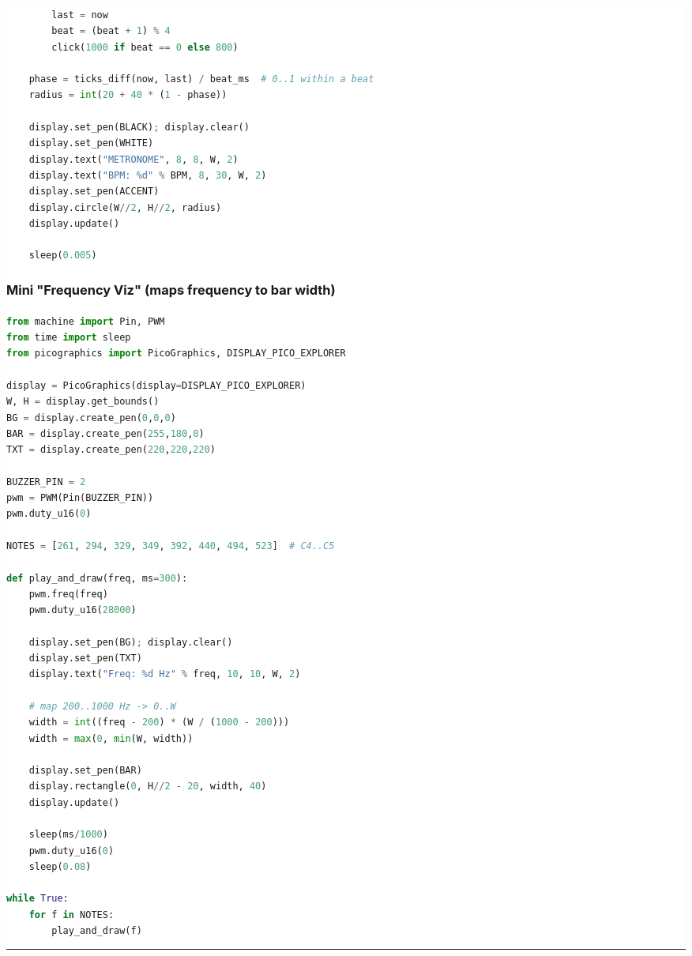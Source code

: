 ```python
        last = now
        beat = (beat + 1) % 4
        click(1000 if beat == 0 else 800)

    phase = ticks_diff(now, last) / beat_ms  # 0..1 within a beat
    radius = int(20 + 40 * (1 - phase))

    display.set_pen(BLACK); display.clear()
    display.set_pen(WHITE)
    display.text("METRONOME", 8, 8, W, 2)
    display.text("BPM: %d" % BPM, 8, 30, W, 2)
    display.set_pen(ACCENT)
    display.circle(W//2, H//2, radius)
    display.update()

    sleep(0.005)
```

### Mini "Frequency Viz" (maps frequency to bar width)

```python
from machine import Pin, PWM
from time import sleep
from picographics import PicoGraphics, DISPLAY_PICO_EXPLORER

display = PicoGraphics(display=DISPLAY_PICO_EXPLORER)
W, H = display.get_bounds()
BG = display.create_pen(0,0,0)
BAR = display.create_pen(255,180,0)
TXT = display.create_pen(220,220,220)

BUZZER_PIN = 2
pwm = PWM(Pin(BUZZER_PIN))
pwm.duty_u16(0)

NOTES = [261, 294, 329, 349, 392, 440, 494, 523]  # C4..C5

def play_and_draw(freq, ms=300):
    pwm.freq(freq)
    pwm.duty_u16(28000)

    display.set_pen(BG); display.clear()
    display.set_pen(TXT)
    display.text("Freq: %d Hz" % freq, 10, 10, W, 2)

    # map 200..1000 Hz -> 0..W
    width = int((freq - 200) * (W / (1000 - 200)))
    width = max(0, min(W, width))

    display.set_pen(BAR)
    display.rectangle(0, H//2 - 20, width, 40)
    display.update()

    sleep(ms/1000)
    pwm.duty_u16(0)
    sleep(0.08)

while True:
    for f in NOTES:
        play_and_draw(f)
```

---